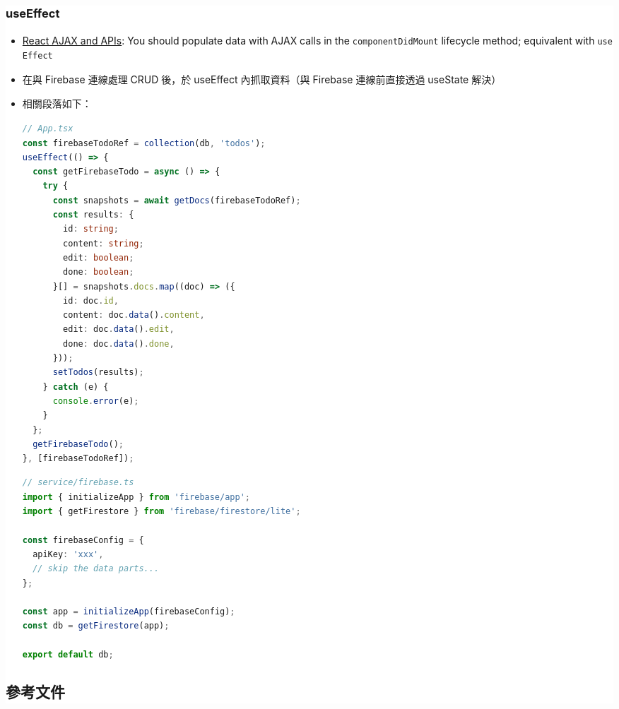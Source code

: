 
### useEffect

- [React AJAX and APIs](https://reactjs.org/docs/faq-ajax.html): You should populate data with AJAX calls in the `componentDidMount` lifecycle method; equivalent with `useEffect`
- 在與 Firebase 連線處理 CRUD 後，於 useEffect 內抓取資料（與 Firebase 連線前直接透過 useState 解決）
- 相關段落如下：

  ```ts
  // App.tsx
  const firebaseTodoRef = collection(db, 'todos');
  useEffect(() => {
    const getFirebaseTodo = async () => {
      try {
        const snapshots = await getDocs(firebaseTodoRef);
        const results: {
          id: string;
          content: string;
          edit: boolean;
          done: boolean;
        }[] = snapshots.docs.map((doc) => ({
          id: doc.id,
          content: doc.data().content,
          edit: doc.data().edit,
          done: doc.data().done,
        }));
        setTodos(results);
      } catch (e) {
        console.error(e);
      }
    };
    getFirebaseTodo();
  }, [firebaseTodoRef]);
  ```

  ```ts
  // service/firebase.ts
  import { initializeApp } from 'firebase/app';
  import { getFirestore } from 'firebase/firestore/lite';

  const firebaseConfig = {
    apiKey: 'xxx',
    // skip the data parts...
  };

  const app = initializeApp(firebaseConfig);
  const db = getFirestore(app);

  export default db;
  ```

## 參考文件
